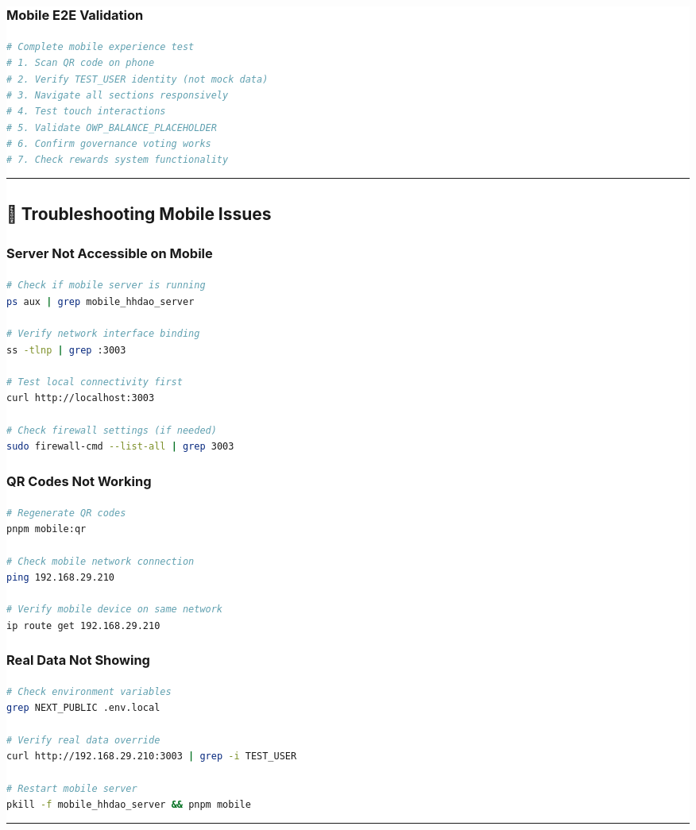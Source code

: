 ### Mobile E2E Validation

```bash
# Complete mobile experience test
# 1. Scan QR code on phone
# 2. Verify TEST_USER identity (not mock data)
# 3. Navigate all sections responsively
# 4. Test touch interactions
# 5. Validate OWP_BALANCE_PLACEHOLDER
# 6. Confirm governance voting works
# 7. Check rewards system functionality
```

---

## 🔧 **Troubleshooting Mobile Issues**

### Server Not Accessible on Mobile

```bash
# Check if mobile server is running
ps aux | grep mobile_hhdao_server

# Verify network interface binding
ss -tlnp | grep :3003

# Test local connectivity first
curl http://localhost:3003

# Check firewall settings (if needed)
sudo firewall-cmd --list-all | grep 3003
```

### QR Codes Not Working

```bash
# Regenerate QR codes
pnpm mobile:qr

# Check mobile network connection
ping 192.168.29.210

# Verify mobile device on same network
ip route get 192.168.29.210
```

### Real Data Not Showing

```bash
# Check environment variables
grep NEXT_PUBLIC .env.local

# Verify real data override
curl http://192.168.29.210:3003 | grep -i TEST_USER

# Restart mobile server
pkill -f mobile_hhdao_server && pnpm mobile
```

---